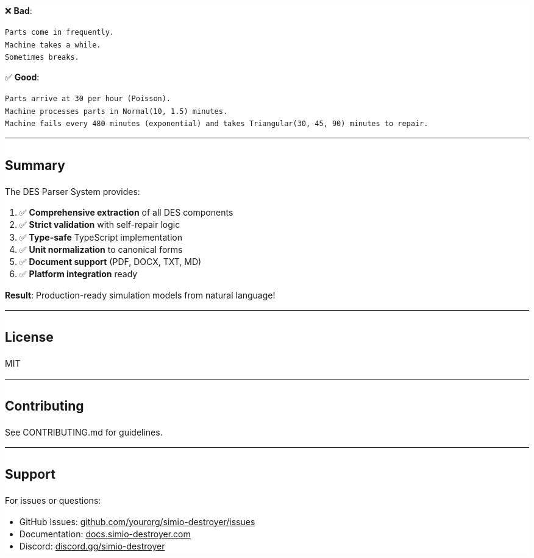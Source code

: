 ❌ **Bad**:
```
Parts come in frequently.
Machine takes a while.
Sometimes breaks.
```

✅ **Good**:
```
Parts arrive at 30 per hour (Poisson).
Machine processes parts in Normal(10, 1.5) minutes.
Machine fails every 480 minutes (exponential) and takes Triangular(30, 45, 90) minutes to repair.
```

---

## Summary

The DES Parser System provides:

1. ✅ **Comprehensive extraction** of all DES components
2. ✅ **Strict validation** with self-repair logic
3. ✅ **Type-safe** TypeScript implementation
4. ✅ **Unit normalization** to canonical forms
5. ✅ **Document support** (PDF, DOCX, TXT, MD)
6. ✅ **Platform integration** ready

**Result**: Production-ready simulation models from natural language!

---

## License

MIT

---

## Contributing

See CONTRIBUTING.md for guidelines.

---

## Support

For issues or questions:
- GitHub Issues: [github.com/yourorg/simio-destroyer/issues](https://github.com)
- Documentation: [docs.simio-destroyer.com](https://docs.simio-destroyer.com)
- Discord: [discord.gg/simio-destroyer](https://discord.gg)
